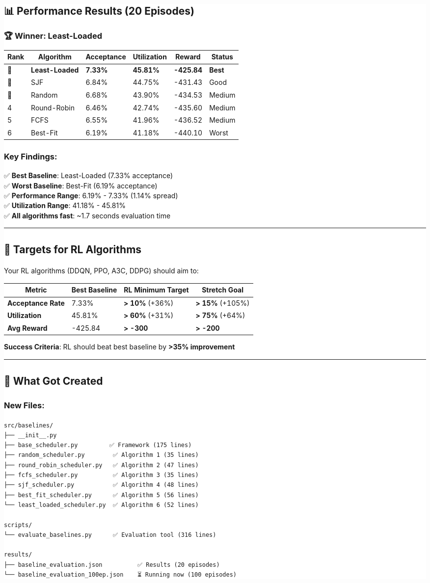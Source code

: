 ## 📊 Performance Results (20 Episodes)

### 🏆 Winner: Least-Loaded

| Rank | Algorithm | Acceptance | Utilization | Reward | Status |
|------|-----------|------------|-------------|--------|--------|
| **🥇** | **Least-Loaded** | **7.33%** | **45.81%** | **-425.84** | **Best** |
| 🥈 | SJF | 6.84% | 44.75% | -431.43 | Good |
| 🥉 | Random | 6.68% | 43.90% | -434.53 | Medium |
| 4 | Round-Robin | 6.46% | 42.74% | -435.60 | Medium |
| 5 | FCFS | 6.55% | 41.96% | -436.52 | Medium |
| 6 | Best-Fit | 6.19% | 41.18% | -440.10 | Worst |

### Key Findings:

✅ **Best Baseline**: Least-Loaded (7.33% acceptance)  
✅ **Worst Baseline**: Best-Fit (6.19% acceptance)  
✅ **Performance Range**: 6.19% - 7.33% (1.14% spread)  
✅ **Utilization Range**: 41.18% - 45.81%  
✅ **All algorithms fast**: ~1.7 seconds evaluation time  

---

## 🎯 Targets for RL Algorithms

Your RL algorithms (DDQN, PPO, A3C, DDPG) should aim to:

| Metric | Best Baseline | RL Minimum Target | Stretch Goal |
|--------|---------------|-------------------|--------------|
| **Acceptance Rate** | 7.33% | **> 10%** (+36%) | **> 15%** (+105%) |
| **Utilization** | 45.81% | **> 60%** (+31%) | **> 75%** (+64%) |
| **Avg Reward** | -425.84 | **> -300** | **> -200** |

**Success Criteria**: RL should beat best baseline by **>35% improvement**

---

## 📁 What Got Created

### New Files:
```
src/baselines/
├── __init__.py
├── base_scheduler.py         ✅ Framework (175 lines)
├── random_scheduler.py        ✅ Algorithm 1 (35 lines)
├── round_robin_scheduler.py   ✅ Algorithm 2 (47 lines)
├── fcfs_scheduler.py          ✅ Algorithm 3 (35 lines)
├── sjf_scheduler.py           ✅ Algorithm 4 (48 lines)
├── best_fit_scheduler.py      ✅ Algorithm 5 (56 lines)
└── least_loaded_scheduler.py  ✅ Algorithm 6 (52 lines)

scripts/
└── evaluate_baselines.py      ✅ Evaluation tool (316 lines)

results/
├── baseline_evaluation.json          ✅ Results (20 episodes)
└── baseline_evaluation_100ep.json    ⏳ Running now (100 episodes)
```